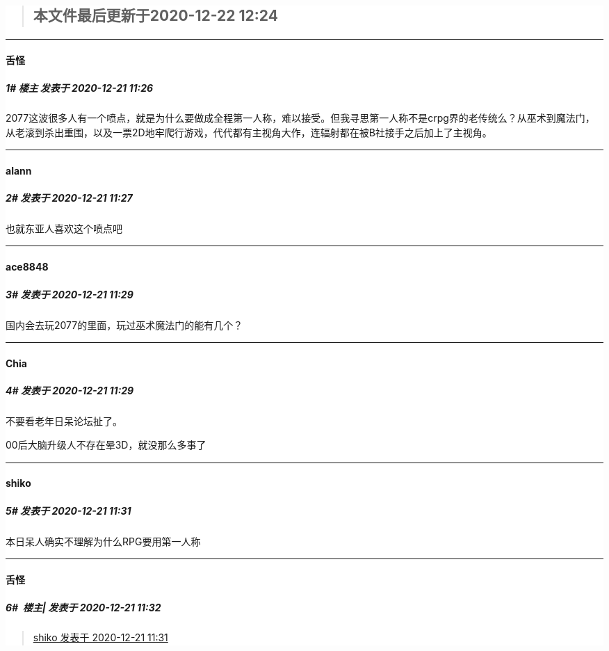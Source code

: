 > ## **本文件最后更新于2020-12-22 12:24** 


-----

####  舌怪  
##### 1#       楼主       发表于 2020-12-21 11:26


2077这波很多人有一个喷点，就是为什么要做成全程第一人称，难以接受。但我寻思第一人称不是crpg界的老传统么？从巫术到魔法门，从老滚到杀出重围，以及一票2D地牢爬行游戏，代代都有主视角大作，连辐射都在被B社接手之后加上了主视角。


-----

####  alann  
##### 2#       发表于 2020-12-21 11:27


也就东亚人喜欢这个喷点吧


-----

####  ace8848  
##### 3#       发表于 2020-12-21 11:29


国内会去玩2077的里面，玩过巫术魔法门的能有几个？


-----

####  Chia  
##### 4#       发表于 2020-12-21 11:29


不要看老年日呆论坛扯了。

00后大脑升级人不存在晕3D，就没那么多事了


-----

####  shiko  
##### 5#       发表于 2020-12-21 11:31


本日呆人确实不理解为什么RPG要用第一人称


-----

####  舌怪  
##### 6#         楼主| 发表于 2020-12-21 11:32


<blockquote><a href="httphttps://bbs.saraba1st.com/2b/forum.php?mod=redirect&amp;goto=findpost&amp;pid=49794170&amp;ptid=1978773" target="_blank">shiko 发表于 2020-12-21 11:31</a>
